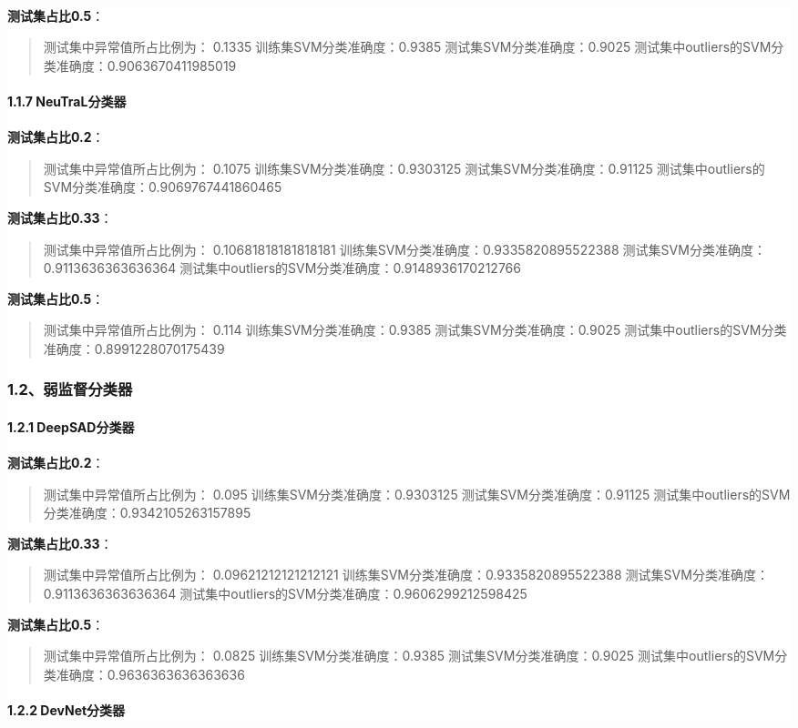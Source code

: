 **测试集占比0.5**：

> 测试集中异常值所占比例为： 0.1335
> 训练集SVM分类准确度：0.9385
> 测试集SVM分类准确度：0.9025
> 测试集中outliers的SVM分类准确度：0.9063670411985019

#### 1.1.7 NeuTraL分类器

**测试集占比0.2**：

> 测试集中异常值所占比例为： 0.1075
> 训练集SVM分类准确度：0.9303125
> 测试集SVM分类准确度：0.91125
> 测试集中outliers的SVM分类准确度：0.9069767441860465

**测试集占比0.33**：

> 测试集中异常值所占比例为： 0.10681818181818181
> 训练集SVM分类准确度：0.9335820895522388
> 测试集SVM分类准确度：0.9113636363636364
> 测试集中outliers的SVM分类准确度：0.9148936170212766

**测试集占比0.5**：

> 测试集中异常值所占比例为： 0.114
> 训练集SVM分类准确度：0.9385
> 测试集SVM分类准确度：0.9025
> 测试集中outliers的SVM分类准确度：0.8991228070175439

### 1.2、弱监督分类器

#### 1.2.1 DeepSAD分类器

**测试集占比0.2**：

> 测试集中异常值所占比例为： 0.095
> 训练集SVM分类准确度：0.9303125
> 测试集SVM分类准确度：0.91125
> 测试集中outliers的SVM分类准确度：0.9342105263157895

**测试集占比0.33**：

> 测试集中异常值所占比例为： 0.09621212121212121
> 训练集SVM分类准确度：0.9335820895522388
> 测试集SVM分类准确度：0.9113636363636364
> 测试集中outliers的SVM分类准确度：0.9606299212598425

**测试集占比0.5**：

> 测试集中异常值所占比例为： 0.0825
> 训练集SVM分类准确度：0.9385
> 测试集SVM分类准确度：0.9025
> 测试集中outliers的SVM分类准确度：0.9636363636363636

#### 1.2.2 DevNet分类器
